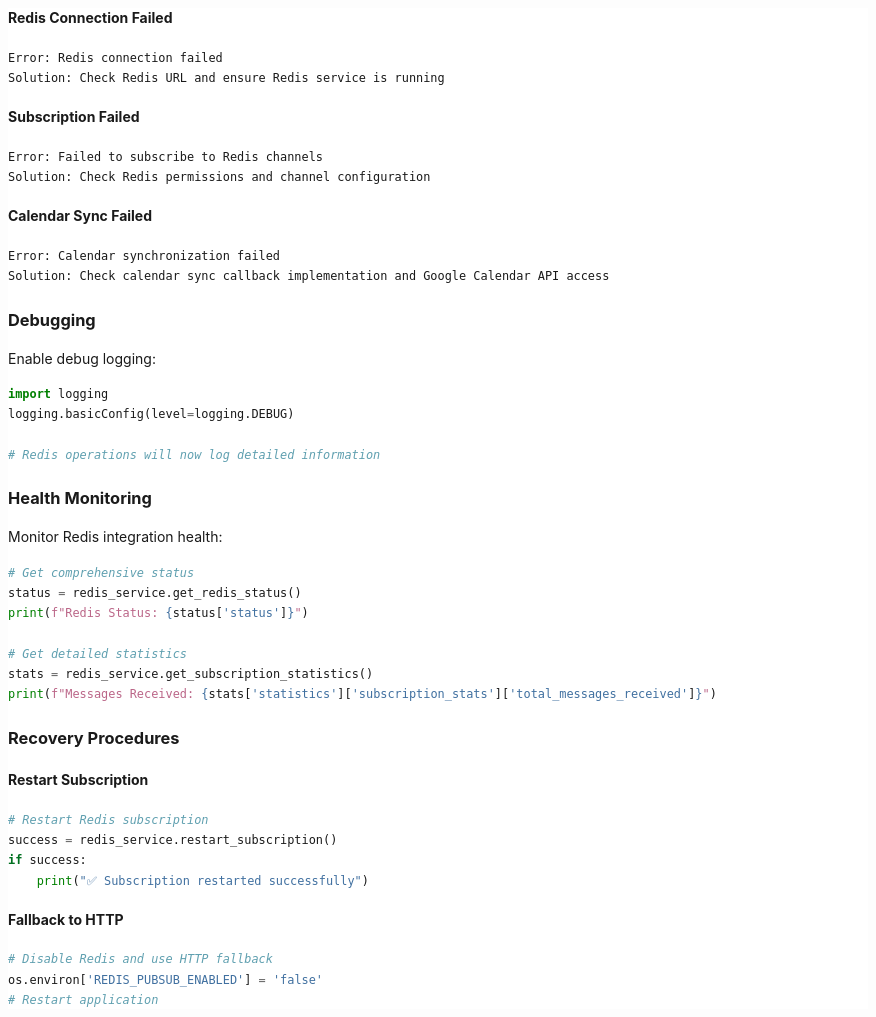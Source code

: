 #### **Redis Connection Failed**
```
Error: Redis connection failed
Solution: Check Redis URL and ensure Redis service is running
```

#### **Subscription Failed**
```
Error: Failed to subscribe to Redis channels
Solution: Check Redis permissions and channel configuration
```

#### **Calendar Sync Failed**
```
Error: Calendar synchronization failed
Solution: Check calendar sync callback implementation and Google Calendar API access
```

### **Debugging**

Enable debug logging:

```python
import logging
logging.basicConfig(level=logging.DEBUG)

# Redis operations will now log detailed information
```

### **Health Monitoring**

Monitor Redis integration health:

```python
# Get comprehensive status
status = redis_service.get_redis_status()
print(f"Redis Status: {status['status']}")

# Get detailed statistics
stats = redis_service.get_subscription_statistics()
print(f"Messages Received: {stats['statistics']['subscription_stats']['total_messages_received']}")
```

### **Recovery Procedures**

#### **Restart Subscription**
```python
# Restart Redis subscription
success = redis_service.restart_subscription()
if success:
    print("✅ Subscription restarted successfully")
```

#### **Fallback to HTTP**
```python
# Disable Redis and use HTTP fallback
os.environ['REDIS_PUBSUB_ENABLED'] = 'false'
# Restart application
```
